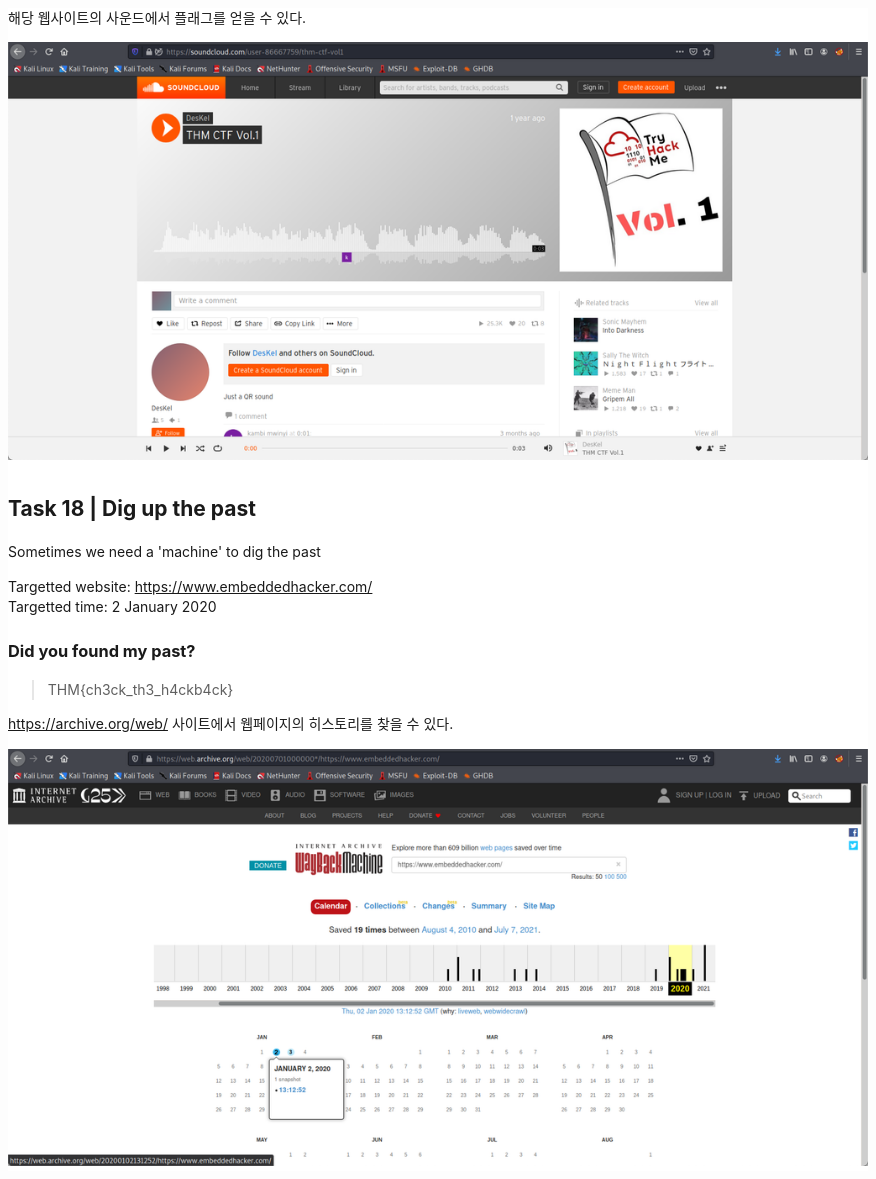 해당 웹사이트의 사운드에서 플래그를 얻을 수 있다.

![task17flag](https://github.com/jasperkim425/Walkthrough/blob/main/TryHackMe/CTF%20collection%20Vol.1/image/task17flag.png)

## Task 18 | Dig up the past
Sometimes we need a 'machine' to dig the past

Targetted website: https://www.embeddedhacker.com/<br>
Targetted time: 2 January 2020

### Did you found my past?

> THM{ch3ck_th3_h4ckb4ck}

https://archive.org/web/ 사이트에서 웹페이지의 히스토리를 찾을 수 있다.

![task18web](https://github.com/jasperkim425/Walkthrough/blob/main/TryHackMe/CTF%20collection%20Vol.1/image/task18web.png)
